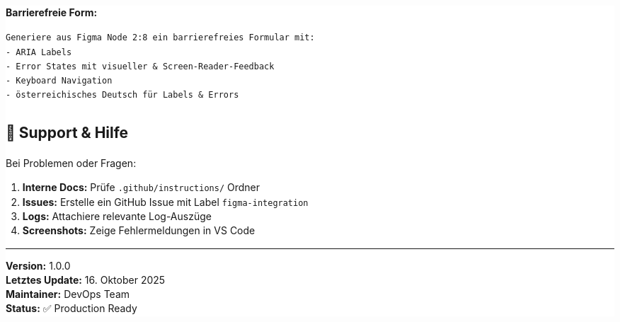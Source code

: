 **Barrierefreie Form:**
```
Generiere aus Figma Node 2:8 ein barrierefreies Formular mit:
- ARIA Labels
- Error States mit visueller & Screen-Reader-Feedback
- Keyboard Navigation
- österreichisches Deutsch für Labels & Errors
```

## 🤝 Support & Hilfe

Bei Problemen oder Fragen:

1. **Interne Docs:** Prüfe `.github/instructions/` Ordner
2. **Issues:** Erstelle ein GitHub Issue mit Label `figma-integration`
3. **Logs:** Attachiere relevante Log-Auszüge
4. **Screenshots:** Zeige Fehlermeldungen in VS Code

---

**Version:** 1.0.0  
**Letztes Update:** 16. Oktober 2025  
**Maintainer:** DevOps Team  
**Status:** ✅ Production Ready
